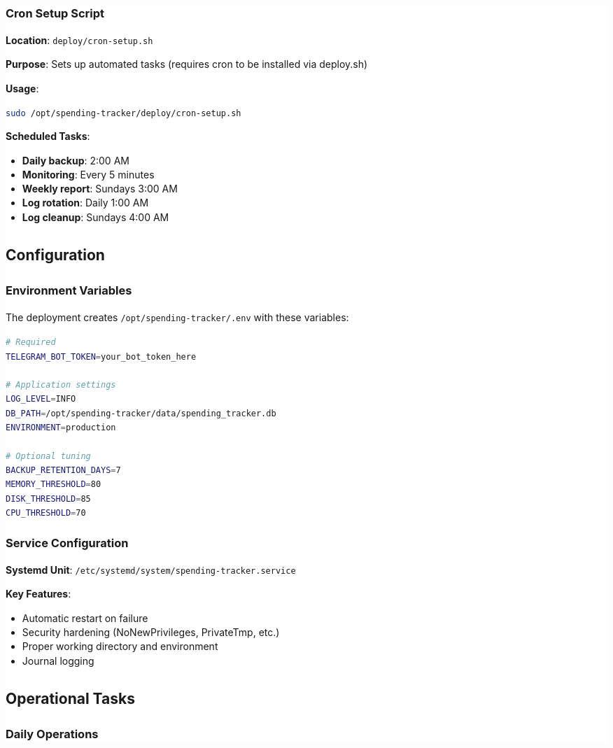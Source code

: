 ### Cron Setup Script

**Location**: `deploy/cron-setup.sh`

**Purpose**: Sets up automated tasks (requires cron to be installed via deploy.sh)

**Usage**:
```bash
sudo /opt/spending-tracker/deploy/cron-setup.sh
```

**Scheduled Tasks**:
- **Daily backup**: 2:00 AM
- **Monitoring**: Every 5 minutes
- **Weekly report**: Sundays 3:00 AM
- **Log rotation**: Daily 1:00 AM
- **Log cleanup**: Sundays 4:00 AM

## Configuration

### Environment Variables

The deployment creates `/opt/spending-tracker/.env` with these variables:

```bash
# Required
TELEGRAM_BOT_TOKEN=your_bot_token_here

# Application settings
LOG_LEVEL=INFO
DB_PATH=/opt/spending-tracker/data/spending_tracker.db
ENVIRONMENT=production

# Optional tuning
BACKUP_RETENTION_DAYS=7
MEMORY_THRESHOLD=80
DISK_THRESHOLD=85
CPU_THRESHOLD=70
```

### Service Configuration

**Systemd Unit**: `/etc/systemd/system/spending-tracker.service`

**Key Features**:
- Automatic restart on failure
- Security hardening (NoNewPrivileges, PrivateTmp, etc.)
- Proper working directory and environment
- Journal logging

## Operational Tasks

### Daily Operations
